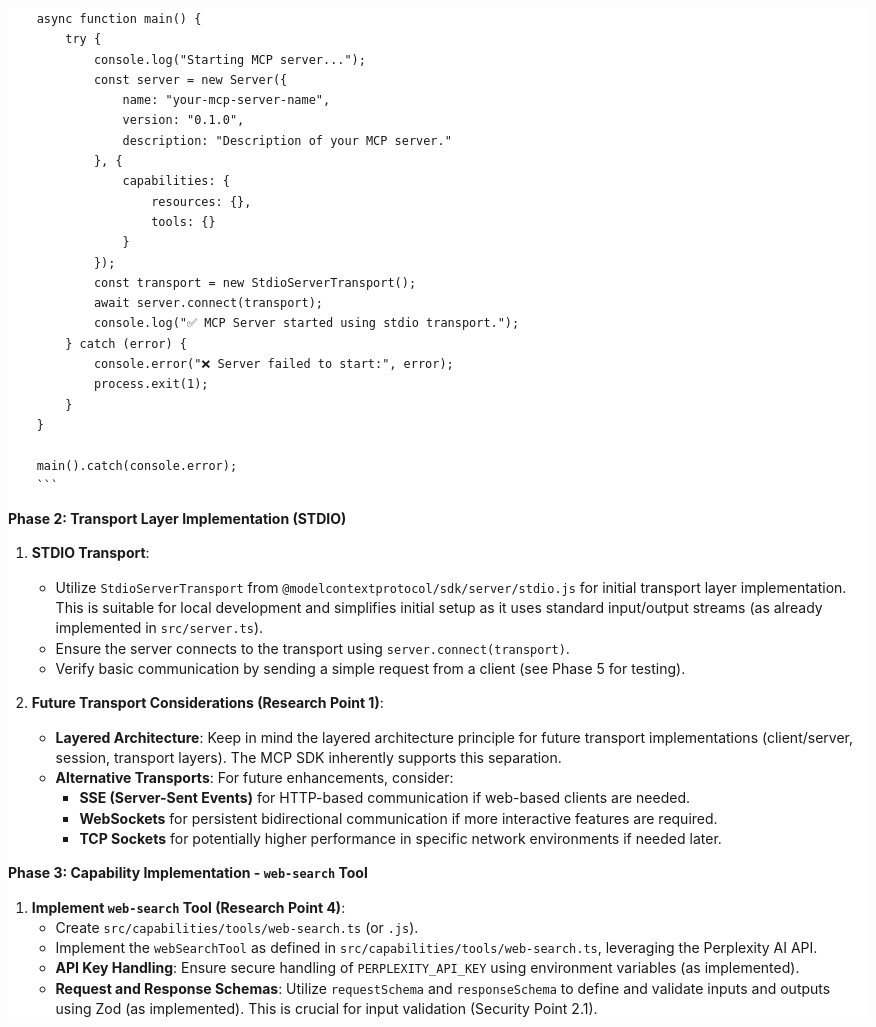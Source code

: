         async function main() {
            try {
                console.log("Starting MCP server...");
                const server = new Server({
                    name: "your-mcp-server-name",
                    version: "0.1.0",
                    description: "Description of your MCP server."
                }, {
                    capabilities: {
                        resources: {},
                        tools: {}
                    }
                });
                const transport = new StdioServerTransport();
                await server.connect(transport);
                console.log("✅ MCP Server started using stdio transport.");
            } catch (error) {
                console.error("❌ Server failed to start:", error);
                process.exit(1);
            }
        }

        main().catch(console.error);
        ```

**Phase 2: Transport Layer Implementation (STDIO)**

1.  **STDIO Transport**:
    *   Utilize `StdioServerTransport` from `@modelcontextprotocol/sdk/server/stdio.js` for initial transport layer implementation. This is suitable for local development and simplifies initial setup as it uses standard input/output streams (as already implemented in `src/server.ts`).
    *   Ensure the server connects to the transport using `server.connect(transport)`.
    *   Verify basic communication by sending a simple request from a client (see Phase 5 for testing).

2.  **Future Transport Considerations (Research Point 1)**:
    *   **Layered Architecture**: Keep in mind the layered architecture principle for future transport implementations (client/server, session, transport layers).  The MCP SDK inherently supports this separation.
    *   **Alternative Transports**: For future enhancements, consider:
        *   **SSE (Server-Sent Events)** for HTTP-based communication if web-based clients are needed.
        *   **WebSockets** for persistent bidirectional communication if more interactive features are required.
        *   **TCP Sockets** for potentially higher performance in specific network environments if needed later.

**Phase 3: Capability Implementation - `web-search` Tool**

1.  **Implement `web-search` Tool (Research Point 4)**:
    *   Create `src/capabilities/tools/web-search.ts` (or `.js`).
    *   Implement the `webSearchTool` as defined in `src/capabilities/tools/web-search.ts`, leveraging the Perplexity AI API.
    *   **API Key Handling**: Ensure secure handling of `PERPLEXITY_API_KEY` using environment variables (as implemented).
    *   **Request and Response Schemas**: Utilize `requestSchema` and `responseSchema` to define and validate inputs and outputs using Zod (as implemented). This is crucial for input validation (Security Point 2.1).
